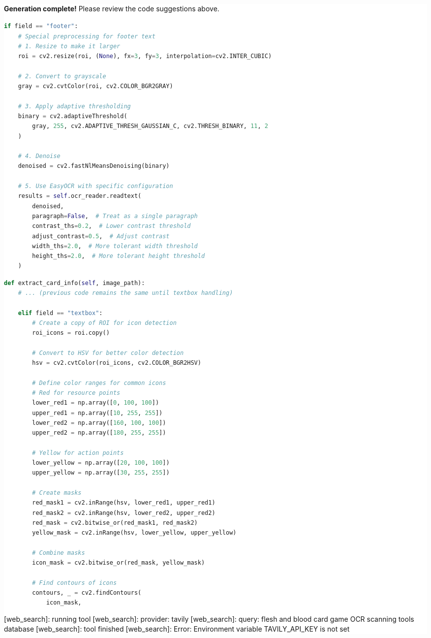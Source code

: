 **Generation complete!** Please review the code suggestions above.

```python
if field == "footer":
    # Special preprocessing for footer text
    # 1. Resize to make it larger
    roi = cv2.resize(roi, (None), fx=3, fy=3, interpolation=cv2.INTER_CUBIC)

    # 2. Convert to grayscale
    gray = cv2.cvtColor(roi, cv2.COLOR_BGR2GRAY)

    # 3. Apply adaptive thresholding
    binary = cv2.adaptiveThreshold(
        gray, 255, cv2.ADAPTIVE_THRESH_GAUSSIAN_C, cv2.THRESH_BINARY, 11, 2
    )

    # 4. Denoise
    denoised = cv2.fastNlMeansDenoising(binary)

    # 5. Use EasyOCR with specific configuration
    results = self.ocr_reader.readtext(
        denoised,
        paragraph=False,  # Treat as a single paragraph
        contrast_ths=0.2,  # Lower contrast threshold
        adjust_contrast=0.5,  # Adjust contrast
        width_ths=2.0,  # More tolerant width threshold
        height_ths=2.0,  # More tolerant height threshold
    )

```

```python
def extract_card_info(self, image_path):
    # ... (previous code remains the same until textbox handling)

    elif field == "textbox":
        # Create a copy of ROI for icon detection
        roi_icons = roi.copy()

        # Convert to HSV for better color detection
        hsv = cv2.cvtColor(roi_icons, cv2.COLOR_BGR2HSV)

        # Define color ranges for common icons
        # Red for resource points
        lower_red1 = np.array([0, 100, 100])
        upper_red1 = np.array([10, 255, 255])
        lower_red2 = np.array([160, 100, 100])
        upper_red2 = np.array([180, 255, 255])

        # Yellow for action points
        lower_yellow = np.array([20, 100, 100])
        upper_yellow = np.array([30, 255, 255])

        # Create masks
        red_mask1 = cv2.inRange(hsv, lower_red1, upper_red1)
        red_mask2 = cv2.inRange(hsv, lower_red2, upper_red2)
        red_mask = cv2.bitwise_or(red_mask1, red_mask2)
        yellow_mask = cv2.inRange(hsv, lower_yellow, upper_yellow)

        # Combine masks
        icon_mask = cv2.bitwise_or(red_mask, yellow_mask)

        # Find contours of icons
        contours, _ = cv2.findContours(
            icon_mask,
```

   [web_search]: running tool
   [web_search]: provider: tavily
   [web_search]: query: flesh and blood card game OCR scanning tools database
   [web_search]: tool finished
   [web_search]: Error: Environment variable TAVILY_API_KEY is not set